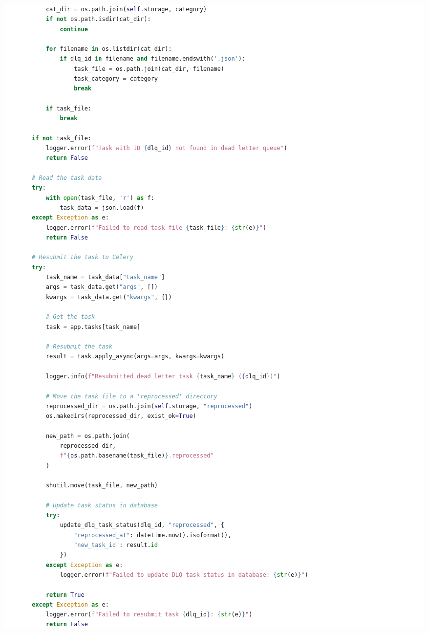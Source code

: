 ```python
            cat_dir = os.path.join(self.storage, category)
            if not os.path.isdir(cat_dir):
                continue
                
            for filename in os.listdir(cat_dir):
                if dlq_id in filename and filename.endswith('.json'):
                    task_file = os.path.join(cat_dir, filename)
                    task_category = category
                    break
                    
            if task_file:
                break
                
        if not task_file:
            logger.error(f"Task with ID {dlq_id} not found in dead letter queue")
            return False
            
        # Read the task data
        try:
            with open(task_file, 'r') as f:
                task_data = json.load(f)
        except Exception as e:
            logger.error(f"Failed to read task file {task_file}: {str(e)}")
            return False
            
        # Resubmit the task to Celery
        try:
            task_name = task_data["task_name"]
            args = task_data.get("args", [])
            kwargs = task_data.get("kwargs", {})
            
            # Get the task
            task = app.tasks[task_name]
            
            # Resubmit the task
            result = task.apply_async(args=args, kwargs=kwargs)
            
            logger.info(f"Resubmitted dead letter task {task_name} ({dlq_id})")
            
            # Move the task file to a 'reprocessed' directory
            reprocessed_dir = os.path.join(self.storage, "reprocessed")
            os.makedirs(reprocessed_dir, exist_ok=True)
            
            new_path = os.path.join(
                reprocessed_dir,
                f"{os.path.basename(task_file)}.reprocessed"
            )
            
            shutil.move(task_file, new_path)
            
            # Update task status in database
            try:
                update_dlq_task_status(dlq_id, "reprocessed", {
                    "reprocessed_at": datetime.now().isoformat(),
                    "new_task_id": result.id
                })
            except Exception as e:
                logger.error(f"Failed to update DLQ task status in database: {str(e)}")
            
            return True
        except Exception as e:
            logger.error(f"Failed to resubmit task {dlq_id}: {str(e)}")
            return False
```